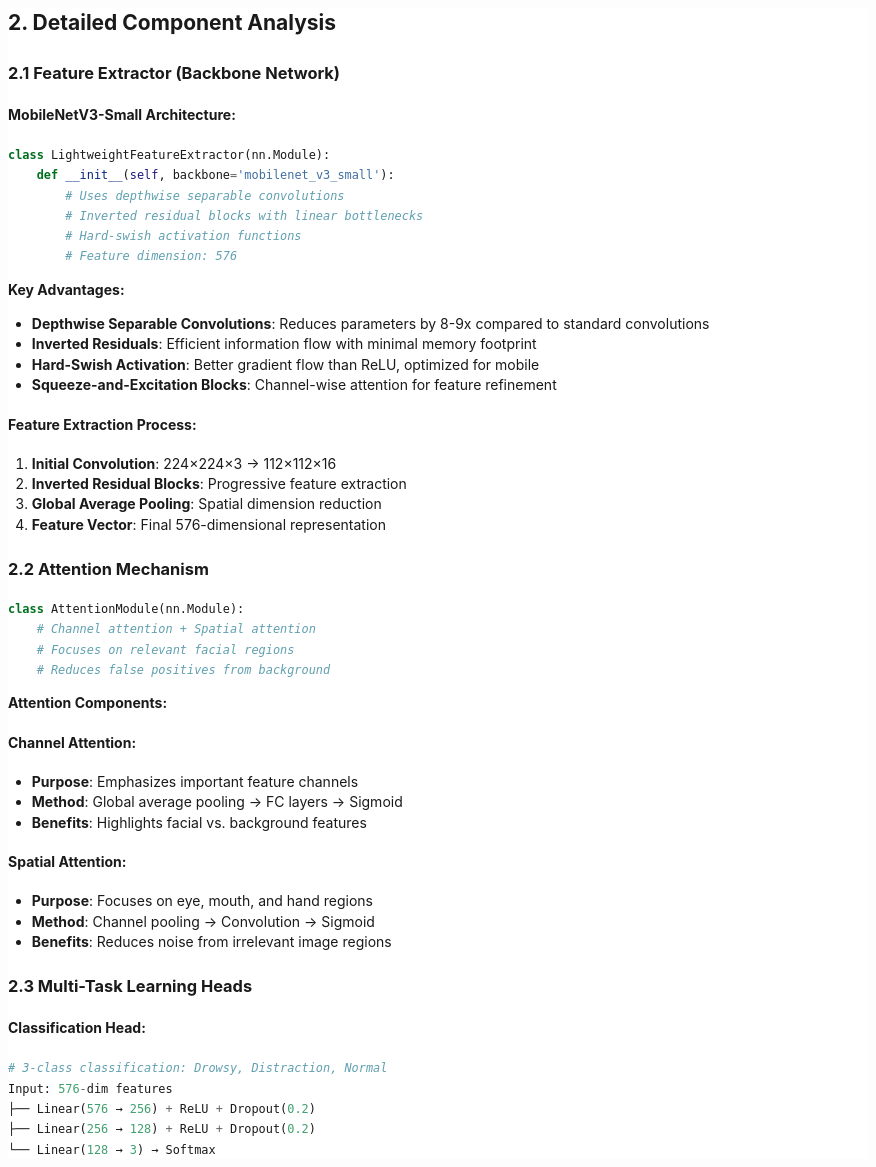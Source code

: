 
## 2. Detailed Component Analysis

### 2.1 Feature Extractor (Backbone Network)

#### MobileNetV3-Small Architecture:
```python
class LightweightFeatureExtractor(nn.Module):
    def __init__(self, backbone='mobilenet_v3_small'):
        # Uses depthwise separable convolutions
        # Inverted residual blocks with linear bottlenecks
        # Hard-swish activation functions
        # Feature dimension: 576
```

**Key Advantages:**
- **Depthwise Separable Convolutions**: Reduces parameters by 8-9x compared to standard convolutions
- **Inverted Residuals**: Efficient information flow with minimal memory footprint
- **Hard-Swish Activation**: Better gradient flow than ReLU, optimized for mobile
- **Squeeze-and-Excitation Blocks**: Channel-wise attention for feature refinement

#### Feature Extraction Process:
1. **Initial Convolution**: 224×224×3 → 112×112×16
2. **Inverted Residual Blocks**: Progressive feature extraction
3. **Global Average Pooling**: Spatial dimension reduction
4. **Feature Vector**: Final 576-dimensional representation

### 2.2 Attention Mechanism

```python
class AttentionModule(nn.Module):
    # Channel attention + Spatial attention
    # Focuses on relevant facial regions
    # Reduces false positives from background
```

**Attention Components:**

#### Channel Attention:
- **Purpose**: Emphasizes important feature channels
- **Method**: Global average pooling → FC layers → Sigmoid
- **Benefits**: Highlights facial vs. background features

#### Spatial Attention:
- **Purpose**: Focuses on eye, mouth, and hand regions
- **Method**: Channel pooling → Convolution → Sigmoid
- **Benefits**: Reduces noise from irrelevant image regions

### 2.3 Multi-Task Learning Heads

#### Classification Head:
```python
# 3-class classification: Drowsy, Distraction, Normal
Input: 576-dim features
├── Linear(576 → 256) + ReLU + Dropout(0.2)
├── Linear(256 → 128) + ReLU + Dropout(0.2)
└── Linear(128 → 3) → Softmax
```
